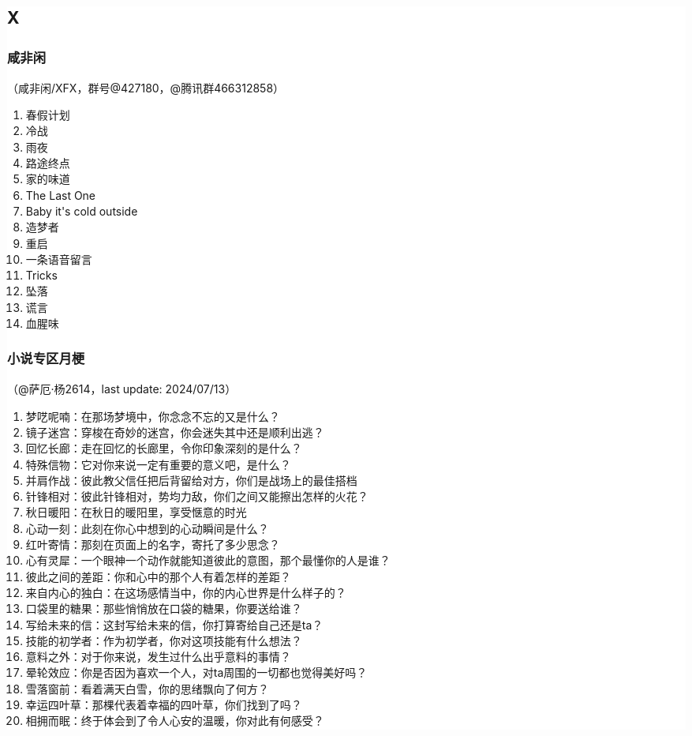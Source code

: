 ## X

### 咸非闲
（咸非闲/XFX，群号@427180，@腾讯群466312858）
1. 春假计划
2. 冷战
3. 雨夜
4. 路途终点
5. 家的味道
6. The Last One
7. Baby it's cold outside
8. 造梦者
9. 重启
10. 一条语音留言
11. Tricks
12. 坠落
13. 谎言
14. 血腥味

### 小说专区月梗

（@萨厄·杨2614，last update: 2024/07/13）

1. 梦呓呢喃：在那场梦境中，你念念不忘的又是什么？
2. 镜子迷宫：穿梭在奇妙的迷宫，你会迷失其中还是顺利出逃？
3. 回忆长廊：走在回忆的长廊里，令你印象深刻的是什么？
4. 特殊信物：它对你来说一定有重要的意义吧，是什么？
5. 并肩作战：彼此教父信任把后背留给对方，你们是战场上的最佳搭档
6. 针锋相对：彼此针锋相对，势均力敌，你们之间又能擦出怎样的火花？
7. 秋日暖阳：在秋日的暖阳里，享受惬意的时光
8. 心动一刻：此刻在你心中想到的心动瞬间是什么？
9. 红叶寄情：那刻在页面上的名字，寄托了多少思念？
10. 心有灵犀：一个眼神一个动作就能知道彼此的意图，那个最懂你的人是谁？
11. 彼此之间的差距：你和心中的那个人有着怎样的差距？
12. 来自内心的独白：在这场感情当中，你的内心世界是什么样子的？
13. 口袋里的糖果：那些悄悄放在口袋的糖果，你要送给谁？
14. 写给未来的信：这封写给未来的信，你打算寄给自己还是ta？
15. 技能的初学者：作为初学者，你对这项技能有什么想法？
16. 意料之外：对于你来说，发生过什么出乎意料的事情？
17. 晕轮效应：你是否因为喜欢一个人，对ta周围的一切都也觉得美好吗？
18. 雪落窗前：看着满天白雪，你的思绪飘向了何方？
19. 幸运四叶草：那棵代表着幸福的四叶草，你们找到了吗？
20. 相拥而眠：终于体会到了令人心安的温暖，你对此有何感受？
